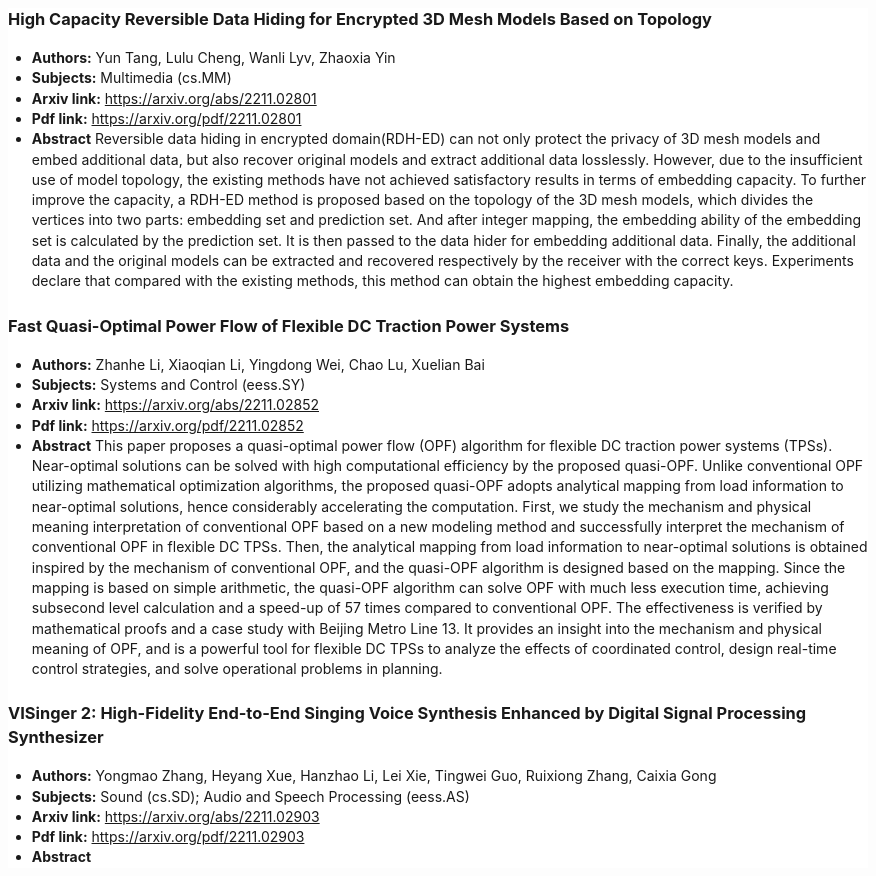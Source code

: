 ### High Capacity Reversible Data Hiding for Encrypted 3D Mesh Models Based  on Topology
 - **Authors:** Yun Tang, Lulu Cheng, Wanli Lyv, Zhaoxia Yin
 - **Subjects:** Multimedia (cs.MM)
 - **Arxiv link:** https://arxiv.org/abs/2211.02801
 - **Pdf link:** https://arxiv.org/pdf/2211.02801
 - **Abstract**
 Reversible data hiding in encrypted domain(RDH-ED) can not only protect the privacy of 3D mesh models and embed additional data, but also recover original models and extract additional data losslessly. However, due to the insufficient use of model topology, the existing methods have not achieved satisfactory results in terms of embedding capacity. To further improve the capacity, a RDH-ED method is proposed based on the topology of the 3D mesh models, which divides the vertices into two parts: embedding set and prediction set. And after integer mapping, the embedding ability of the embedding set is calculated by the prediction set. It is then passed to the data hider for embedding additional data. Finally, the additional data and the original models can be extracted and recovered respectively by the receiver with the correct keys. Experiments declare that compared with the existing methods, this method can obtain the highest embedding capacity.
### Fast Quasi-Optimal Power Flow of Flexible DC Traction Power Systems
 - **Authors:** Zhanhe Li, Xiaoqian Li, Yingdong Wei, Chao Lu, Xuelian Bai
 - **Subjects:** Systems and Control (eess.SY)
 - **Arxiv link:** https://arxiv.org/abs/2211.02852
 - **Pdf link:** https://arxiv.org/pdf/2211.02852
 - **Abstract**
 This paper proposes a quasi-optimal power flow (OPF) algorithm for flexible DC traction power systems (TPSs). Near-optimal solutions can be solved with high computational efficiency by the proposed quasi-OPF. Unlike conventional OPF utilizing mathematical optimization algorithms, the proposed quasi-OPF adopts analytical mapping from load information to near-optimal solutions, hence considerably accelerating the computation. First, we study the mechanism and physical meaning interpretation of conventional OPF based on a new modeling method and successfully interpret the mechanism of conventional OPF in flexible DC TPSs. Then, the analytical mapping from load information to near-optimal solutions is obtained inspired by the mechanism of conventional OPF, and the quasi-OPF algorithm is designed based on the mapping. Since the mapping is based on simple arithmetic, the quasi-OPF algorithm can solve OPF with much less execution time, achieving subsecond level calculation and a speed-up of 57 times compared to conventional OPF. The effectiveness is verified by mathematical proofs and a case study with Beijing Metro Line 13. It provides an insight into the mechanism and physical meaning of OPF, and is a powerful tool for flexible DC TPSs to analyze the effects of coordinated control, design real-time control strategies, and solve operational problems in planning.
### VISinger 2: High-Fidelity End-to-End Singing Voice Synthesis Enhanced by  Digital Signal Processing Synthesizer
 - **Authors:** Yongmao Zhang, Heyang Xue, Hanzhao Li, Lei Xie, Tingwei Guo, Ruixiong Zhang, Caixia Gong
 - **Subjects:** Sound (cs.SD); Audio and Speech Processing (eess.AS)
 - **Arxiv link:** https://arxiv.org/abs/2211.02903
 - **Pdf link:** https://arxiv.org/pdf/2211.02903
 - **Abstract**
